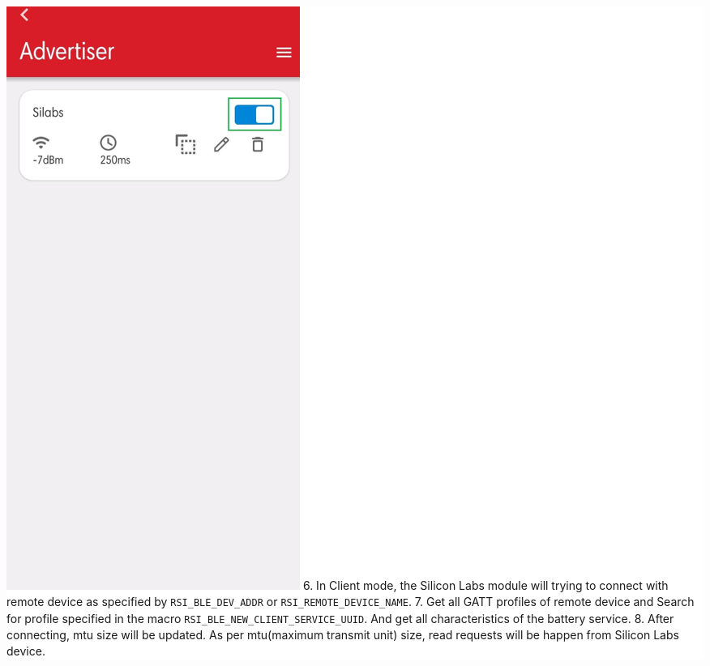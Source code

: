    ![](resources/readme/blegattlradvertiser.png)
6. In Client mode, the Silicon Labs module will trying to connect with remote device as specified by `RSI_BLE_DEV_ADDR` or `RSI_REMOTE_DEVICE_NAME`.
7. Get all GATT profiles of remote device and Search for profile specified in the macro `RSI_BLE_NEW_CLIENT_SERVICE_UUID`. And get all characteristics of the battery service.
8. After connecting, mtu size will be updated. As per mtu(maximum transmit unit) size, read requests will be happen from Silicon Labs device.    